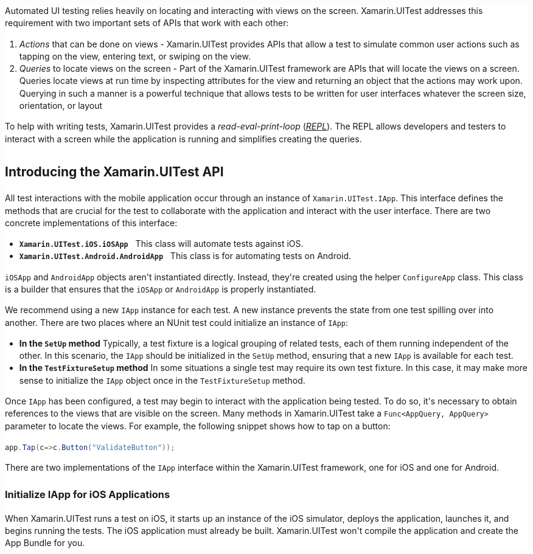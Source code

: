 Automated UI testing relies heavily on locating and interacting with views on the screen. Xamarin.UITest addresses this requirement with two important sets of APIs that work with each other:

1. *Actions* that can be done on views - Xamarin.UITest provides APIs that allow a test to simulate common user actions such as tapping on the view, entering text, or swiping on the view.
2. *Queries* to locate views on the screen - Part of the Xamarin.UITest framework are APIs that will locate the views on a screen. Queries locate views at run time by inspecting attributes for the view and returning an object that the actions may work upon. Querying in such a manner is a powerful technique that allows tests to be written for user interfaces whatever the screen size, orientation, or layout

To help with writing tests, Xamarin.UITest provides a *read-eval-print-loop* ([*REPL*](https://en.wikipedia.org/wiki/Read%E2%80%93eval%E2%80%93print_loop)). The REPL allows developers and testers to interact with a screen while the application is running and simplifies creating the queries.

## Introducing the Xamarin.UITest API
All test interactions with the mobile application occur through an instance of `Xamarin.UITest.IApp`. This interface defines the methods that are crucial for the test to collaborate with the application and interact with the user interface. There are two concrete implementations of this interface:

* **`Xamarin.UITest.iOS.iOSApp`** &nbsp; This class will automate tests against iOS.
* **`Xamarin.UITest.Android.AndroidApp`** &nbsp; This class is for automating tests on Android.

`iOSApp` and `AndroidApp` objects aren't instantiated directly. Instead, they're created using the helper `ConfigureApp` class. This class is a builder that ensures that the `iOSApp` or `AndroidApp` is properly instantiated.

We recommend using a new `IApp` instance for each test. A new instance prevents the state from one test spilling over into another. There are two places where an NUnit test could initialize an instance of `IApp`:

* **In the `SetUp` method** Typically, a test fixture is a logical grouping of related tests, each of them running independent of the other. In this scenario, the `IApp` should be initialized in the `SetUp` method, ensuring that a new `IApp` is available for each test.
* **In the `TestFixtureSetup` method**  In some situations a single test may require its own test fixture. In this case, it may make more sense to initialize the `IApp` object once in the `TestFixtureSetup` method.

Once `IApp` has been configured, a test may begin to interact with the application being tested. To do so, it's necessary to obtain references to the views that are visible on the screen. Many methods in Xamarin.UITest take a `Func<AppQuery, AppQuery>` parameter to locate the views. For example, the following snippet shows how to tap on a button:

```csharp
app.Tap(c=>c.Button("ValidateButton"));
```

There are two implementations of the `IApp` interface within the Xamarin.UITest framework, one for iOS and one for Android.

### Initialize IApp for iOS Applications
When Xamarin.UITest runs a test on iOS, it starts up an instance of the iOS simulator, deploys the application, launches it, and begins running the tests. The iOS application must already be built. Xamarin.UITest won't compile the application and create the App Bundle for you.
